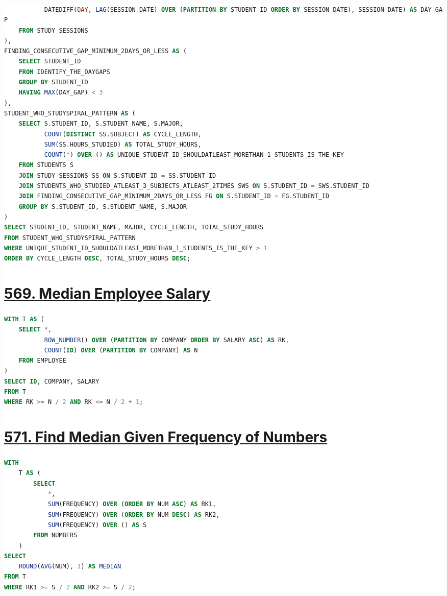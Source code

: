 ```sql
           DATEDIFF(DAY, LAG(SESSION_DATE) OVER (PARTITION BY STUDENT_ID ORDER BY SESSION_DATE), SESSION_DATE) AS DAY_GAP
    FROM STUDY_SESSIONS
),
FINDING_CONSECUTIVE_GAP_MINIMUM_2DAYS_OR_LESS AS (
    SELECT STUDENT_ID
    FROM IDENTIFY_THE_DAYGAPS
    GROUP BY STUDENT_ID
    HAVING MAX(DAY_GAP) < 3
),
STUDENT_WHO_STUDYSPIRAL_PATTERN AS (
    SELECT S.STUDENT_ID, S.STUDENT_NAME, S.MAJOR,
           COUNT(DISTINCT SS.SUBJECT) AS CYCLE_LENGTH,
           SUM(SS.HOURS_STUDIED) AS TOTAL_STUDY_HOURS,
           COUNT(*) OVER () AS UNIQUE_STUDENT_ID_SHOULDATLEAST_MORETHAN_1_STUDENTS_IS_THE_KEY
    FROM STUDENTS S
    JOIN STUDY_SESSIONS SS ON S.STUDENT_ID = SS.STUDENT_ID
    JOIN STUDENTS_WHO_STUDIED_ATLEAST_3_SUBJECTS_ATLEAST_2TIMES SWS ON S.STUDENT_ID = SWS.STUDENT_ID
    JOIN FINDING_CONSECUTIVE_GAP_MINIMUM_2DAYS_OR_LESS FG ON S.STUDENT_ID = FG.STUDENT_ID
    GROUP BY S.STUDENT_ID, S.STUDENT_NAME, S.MAJOR
)
SELECT STUDENT_ID, STUDENT_NAME, MAJOR, CYCLE_LENGTH, TOTAL_STUDY_HOURS
FROM STUDENT_WHO_STUDYSPIRAL_PATTERN
WHERE UNIQUE_STUDENT_ID_SHOULDATLEAST_MORETHAN_1_STUDENTS_IS_THE_KEY > 1
ORDER BY CYCLE_LENGTH DESC, TOTAL_STUDY_HOURS DESC;
```

# [569. Median Employee Salary](https://leetcode.com/problems/median-employee-salary/)
```sql
WITH T AS (
    SELECT *,
           ROW_NUMBER() OVER (PARTITION BY COMPANY ORDER BY SALARY ASC) AS RK,
           COUNT(ID) OVER (PARTITION BY COMPANY) AS N
    FROM EMPLOYEE
)
SELECT ID, COMPANY, SALARY
FROM T
WHERE RK >= N / 2 AND RK <= N / 2 + 1;
```

# [571. Find Median Given Frequency of Numbers](https://leetcode.com/problems/find-median-given-frequency-of-numbers/)
```sql
WITH
    T AS (
        SELECT
            *,
            SUM(FREQUENCY) OVER (ORDER BY NUM ASC) AS RK1,
            SUM(FREQUENCY) OVER (ORDER BY NUM DESC) AS RK2,
            SUM(FREQUENCY) OVER () AS S
        FROM NUMBERS
    )
SELECT
    ROUND(AVG(NUM), 1) AS MEDIAN
FROM T
WHERE RK1 >= S / 2 AND RK2 >= S / 2;
```
